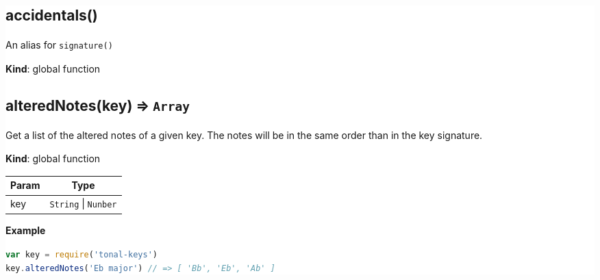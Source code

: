 ## accidentals()
An alias for `signature()`

**Kind**: global function  
<a name="alteredNotes"></a>

## alteredNotes(key) ⇒ <code>Array</code>
Get a list of the altered notes of a given key. The notes will be in
the same order than in the key signature.

**Kind**: global function  

| Param | Type |
| --- | --- |
| key | <code>String</code> &#124; <code>Nunber</code> |

**Example**  
```js
var key = require('tonal-keys')
key.alteredNotes('Eb major') // => [ 'Bb', 'Eb', 'Ab' ]
```
